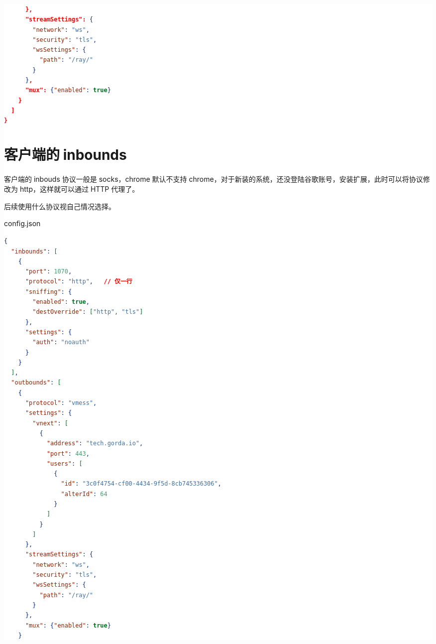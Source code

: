 ```json
      },
      "streamSettings": {
        "network": "ws",
        "security": "tls",
        "wsSettings": {
          "path": "/ray/"
        }
      },
	  "mux": {"enabled": true}
    }
  ]
}
```

# 客户端的 inbounds

客户端的 inbouds 协议一般是 socks，chrome 默认不支持 chrome，对于新装的系统，还没登陆谷歌账号，安装扩展，此时可以将协议修改为 http，这样就可以通过 HTTP 代理了。

后续使用什么协议视自己情况选择。

config.json

```json
{
  "inbounds": [
    {
      "port": 1070,
      "protocol": "http",   // 仅一行
      "sniffing": {
        "enabled": true,
        "destOverride": ["http", "tls"]
      },
      "settings": {
        "auth": "noauth"
      }
    }
  ],
  "outbounds": [
    {
      "protocol": "vmess",
      "settings": {
        "vnext": [
          {
            "address": "tech.gorda.io",
            "port": 443,
            "users": [
              {
                "id": "3c0f4754-cf00-4434-9f5d-8cb745336306",
                "alterId": 64
              }
            ]
          }
        ]
      },
      "streamSettings": {
        "network": "ws",
        "security": "tls",
        "wsSettings": {
          "path": "/ray/"
        }
      },
	  "mux": {"enabled": true}
    }
```
